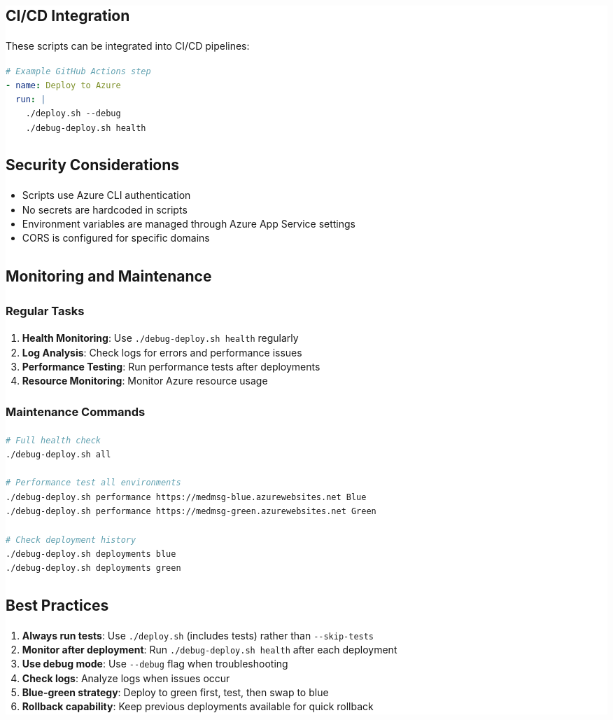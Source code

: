 ## CI/CD Integration

These scripts can be integrated into CI/CD pipelines:

```yaml
# Example GitHub Actions step
- name: Deploy to Azure
  run: |
    ./deploy.sh --debug
    ./debug-deploy.sh health
```

## Security Considerations

- Scripts use Azure CLI authentication
- No secrets are hardcoded in scripts
- Environment variables are managed through Azure App Service settings
- CORS is configured for specific domains

## Monitoring and Maintenance

### Regular Tasks

1. **Health Monitoring**: Use `./debug-deploy.sh health` regularly
2. **Log Analysis**: Check logs for errors and performance issues
3. **Performance Testing**: Run performance tests after deployments
4. **Resource Monitoring**: Monitor Azure resource usage

### Maintenance Commands

```bash
# Full health check
./debug-deploy.sh all

# Performance test all environments
./debug-deploy.sh performance https://medmsg-blue.azurewebsites.net Blue
./debug-deploy.sh performance https://medmsg-green.azurewebsites.net Green

# Check deployment history
./debug-deploy.sh deployments blue
./debug-deploy.sh deployments green
```

## Best Practices

1. **Always run tests**: Use `./deploy.sh` (includes tests) rather than `--skip-tests`
2. **Monitor after deployment**: Run `./debug-deploy.sh health` after each deployment
3. **Use debug mode**: Use `--debug` flag when troubleshooting
4. **Check logs**: Analyze logs when issues occur
5. **Blue-green strategy**: Deploy to green first, test, then swap to blue
6. **Rollback capability**: Keep previous deployments available for quick rollback
